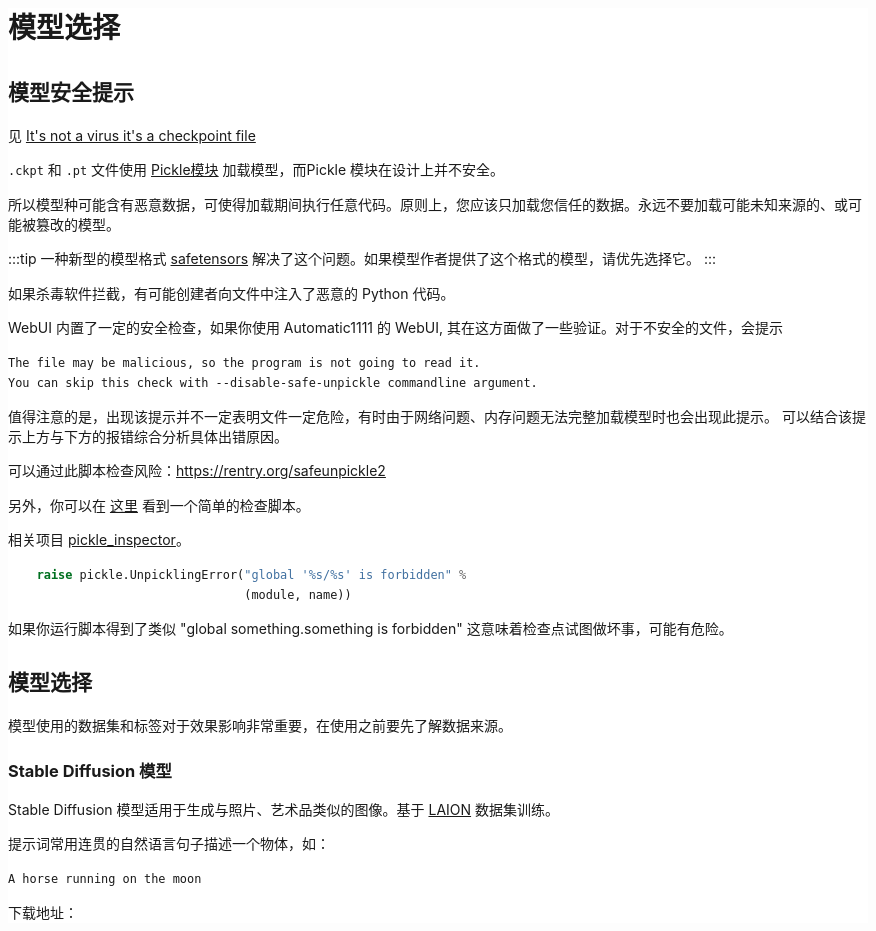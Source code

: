 # 模型选择

## 模型安全提示

见 [It's not a virus it's a checkpoint file](https://huggingface.co/Deltaadams/Hentai-Diffusion/discussions/12)

`.ckpt` 和 `.pt` 文件使用 [Pickle模块](https://docs.python.org/3/library/pickle.html) 加载模型，而Pickle 模块在设计上并不安全。

所以模型种可能含有恶意数据，可使得加载期间执行任意代码。原则上，您应该只加载您信任的数据。永远不要加载可能未知来源的、或可能被篡改的模型。

:::tip
一种新型的模型格式 [safetensors](https://github.com/huggingface/safetensors) 解决了这个问题。如果模型作者提供了这个格式的模型，请优先选择它。
:::

如果杀毒软件拦截，有可能创建者向文件中注入了恶意的 Python 代码。

WebUI 内置了一定的安全检查，如果你使用 Automatic1111 的 WebUI, 其在这方面做了一些验证。对于不安全的文件，会提示

```
The file may be malicious, so the program is not going to read it.
You can skip this check with --disable-safe-unpickle commandline argument.
```

值得注意的是，出现该提示并不一定表明文件一定危险，有时由于网络问题、内存问题无法完整加载模型时也会出现此提示。
可以结合该提示上方与下方的报错综合分析具体出错原因。

可以通过此脚本检查风险：<https://rentry.org/safeunpickle2>

另外，你可以在 [这里](https://github.com/sudoskys/StableDiffusionBook/blob/main/docs/ckpt_safe) 看到一个简单的检查脚本。

相关项目 [pickle_inspector](https://github.com/lopho/pickle_inspector)。

```python
    raise pickle.UnpicklingError("global '%s/%s' is forbidden" %
                                 (module, name))
```

如果你运行脚本得到了类似 "global something.something is forbidden" 这意味着检查点试图做坏事，可能有危险。

## 模型选择

模型使用的数据集和标签对于效果影响非常重要，在使用之前要先了解数据来源。

### Stable Diffusion 模型

Stable Diffusion 模型适用于生成与照片、艺术品类似的图像。基于 [LAION](https://laion.ai/) 数据集训练。

提示词常用连贯的自然语言句子描述一个物体，如：

```
A horse running on the moon
```

下载地址：
